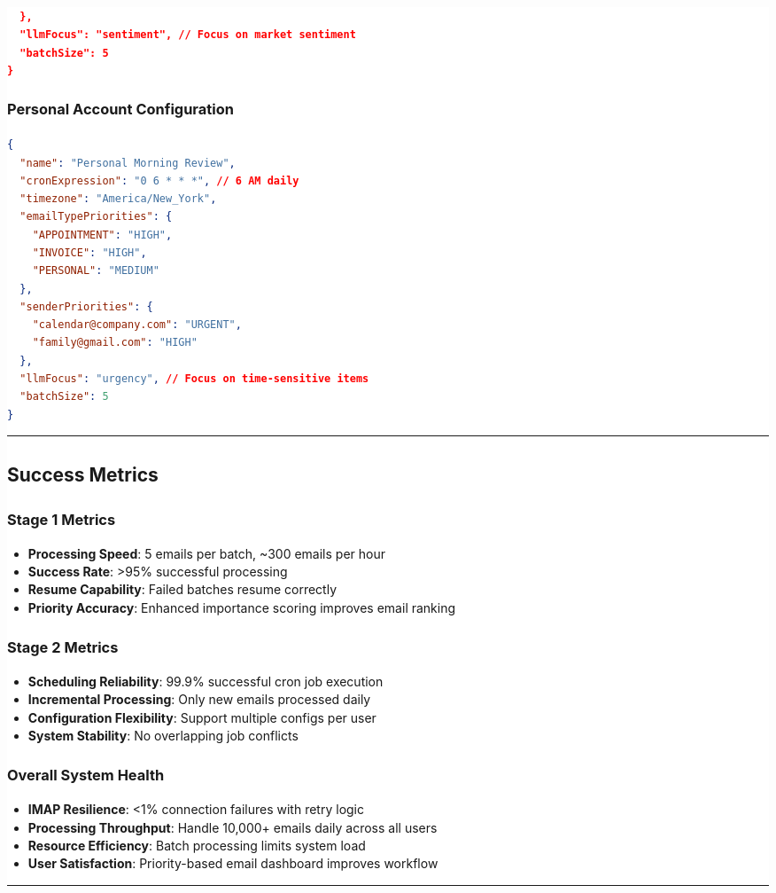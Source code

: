 ```json
  },
  "llmFocus": "sentiment", // Focus on market sentiment
  "batchSize": 5
}
```

### Personal Account Configuration  
```json
{
  "name": "Personal Morning Review",
  "cronExpression": "0 6 * * *", // 6 AM daily
  "timezone": "America/New_York", 
  "emailTypePriorities": {
    "APPOINTMENT": "HIGH",
    "INVOICE": "HIGH",
    "PERSONAL": "MEDIUM"
  },
  "senderPriorities": {
    "calendar@company.com": "URGENT",
    "family@gmail.com": "HIGH"
  },
  "llmFocus": "urgency", // Focus on time-sensitive items
  "batchSize": 5
}
```

---

## Success Metrics

### Stage 1 Metrics
- **Processing Speed**: 5 emails per batch, ~300 emails per hour
- **Success Rate**: >95% successful processing
- **Resume Capability**: Failed batches resume correctly
- **Priority Accuracy**: Enhanced importance scoring improves email ranking

### Stage 2 Metrics  
- **Scheduling Reliability**: 99.9% successful cron job execution
- **Incremental Processing**: Only new emails processed daily
- **Configuration Flexibility**: Support multiple configs per user
- **System Stability**: No overlapping job conflicts

### Overall System Health
- **IMAP Resilience**: <1% connection failures with retry logic
- **Processing Throughput**: Handle 10,000+ emails daily across all users
- **Resource Efficiency**: Batch processing limits system load
- **User Satisfaction**: Priority-based email dashboard improves workflow

---
